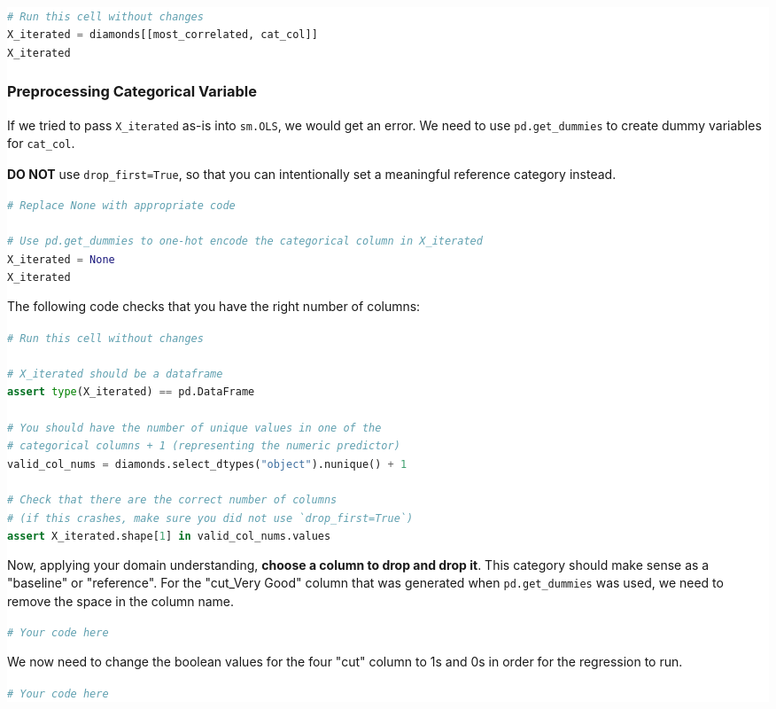 
```python
# Run this cell without changes
X_iterated = diamonds[[most_correlated, cat_col]]
X_iterated
```

### Preprocessing Categorical Variable

If we tried to pass `X_iterated` as-is into `sm.OLS`, we would get an error. We need to use `pd.get_dummies` to create dummy variables for `cat_col`.

**DO NOT** use `drop_first=True`, so that you can intentionally set a meaningful reference category instead.


```python
# Replace None with appropriate code

# Use pd.get_dummies to one-hot encode the categorical column in X_iterated
X_iterated = None
X_iterated
```

The following code checks that you have the right number of columns:


```python
# Run this cell without changes

# X_iterated should be a dataframe
assert type(X_iterated) == pd.DataFrame

# You should have the number of unique values in one of the
# categorical columns + 1 (representing the numeric predictor)
valid_col_nums = diamonds.select_dtypes("object").nunique() + 1

# Check that there are the correct number of columns
# (if this crashes, make sure you did not use `drop_first=True`)
assert X_iterated.shape[1] in valid_col_nums.values
```

Now, applying your domain understanding, **choose a column to drop and drop it**. This category should make sense as a "baseline" or "reference". For the "cut_Very Good" column that was generated when `pd.get_dummies` was used, we need to remove the space in the column name.


```python
# Your code here

```

We now need to change the boolean values for the four "cut" column to 1s and 0s in order for the regression to run.


```python
# Your code here
```
